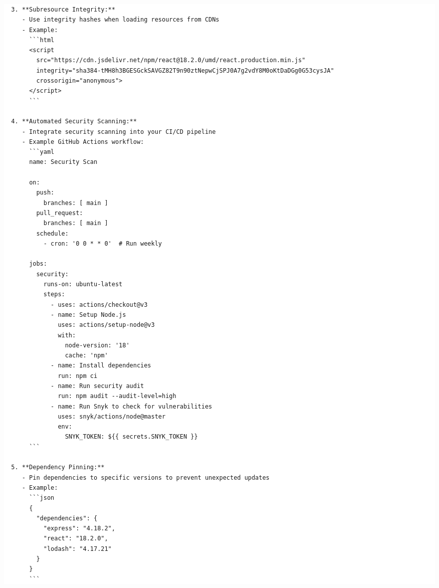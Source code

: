       3. **Subresource Integrity:**
         - Use integrity hashes when loading resources from CDNs
         - Example:
           ```html
           <script 
             src="https://cdn.jsdelivr.net/npm/react@18.2.0/umd/react.production.min.js" 
             integrity="sha384-tMH8h3BGESGckSAVGZ82T9n90ztNepwCjSPJ0A7g2vdY8M0oKtDaDGg0G53cysJA" 
             crossorigin="anonymous">
           </script>
           ```
      
      4. **Automated Security Scanning:**
         - Integrate security scanning into your CI/CD pipeline
         - Example GitHub Actions workflow:
           ```yaml
           name: Security Scan
           
           on:
             push:
               branches: [ main ]
             pull_request:
               branches: [ main ]
             schedule:
               - cron: '0 0 * * 0'  # Run weekly
           
           jobs:
             security:
               runs-on: ubuntu-latest
               steps:
                 - uses: actions/checkout@v3
                 - name: Setup Node.js
                   uses: actions/setup-node@v3
                   with:
                     node-version: '18'
                     cache: 'npm'
                 - name: Install dependencies
                   run: npm ci
                 - name: Run security audit
                   run: npm audit --audit-level=high
                 - name: Run Snyk to check for vulnerabilities
                   uses: snyk/actions/node@master
                   env:
                     SNYK_TOKEN: ${{ secrets.SNYK_TOKEN }}
           ```
      
      5. **Dependency Pinning:**
         - Pin dependencies to specific versions to prevent unexpected updates
         - Example:
           ```json
           {
             "dependencies": {
               "express": "4.18.2",
               "react": "18.2.0",
               "lodash": "4.17.21"
             }
           }
           ```
      
